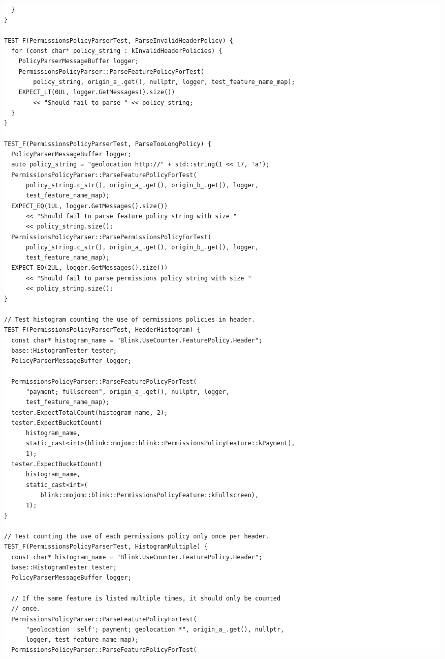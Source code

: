 ```
  }
}

TEST_F(PermissionsPolicyParserTest, ParseInvalidHeaderPolicy) {
  for (const char* policy_string : kInvalidHeaderPolicies) {
    PolicyParserMessageBuffer logger;
    PermissionsPolicyParser::ParseFeaturePolicyForTest(
        policy_string, origin_a_.get(), nullptr, logger, test_feature_name_map);
    EXPECT_LT(0UL, logger.GetMessages().size())
        << "Should fail to parse " << policy_string;
  }
}

TEST_F(PermissionsPolicyParserTest, ParseTooLongPolicy) {
  PolicyParserMessageBuffer logger;
  auto policy_string = "geolocation http://" + std::string(1 << 17, 'a');
  PermissionsPolicyParser::ParseFeaturePolicyForTest(
      policy_string.c_str(), origin_a_.get(), origin_b_.get(), logger,
      test_feature_name_map);
  EXPECT_EQ(1UL, logger.GetMessages().size())
      << "Should fail to parse feature policy string with size "
      << policy_string.size();
  PermissionsPolicyParser::ParsePermissionsPolicyForTest(
      policy_string.c_str(), origin_a_.get(), origin_b_.get(), logger,
      test_feature_name_map);
  EXPECT_EQ(2UL, logger.GetMessages().size())
      << "Should fail to parse permissions policy string with size "
      << policy_string.size();
}

// Test histogram counting the use of permissions policies in header.
TEST_F(PermissionsPolicyParserTest, HeaderHistogram) {
  const char* histogram_name = "Blink.UseCounter.FeaturePolicy.Header";
  base::HistogramTester tester;
  PolicyParserMessageBuffer logger;

  PermissionsPolicyParser::ParseFeaturePolicyForTest(
      "payment; fullscreen", origin_a_.get(), nullptr, logger,
      test_feature_name_map);
  tester.ExpectTotalCount(histogram_name, 2);
  tester.ExpectBucketCount(
      histogram_name,
      static_cast<int>(blink::mojom::blink::PermissionsPolicyFeature::kPayment),
      1);
  tester.ExpectBucketCount(
      histogram_name,
      static_cast<int>(
          blink::mojom::blink::PermissionsPolicyFeature::kFullscreen),
      1);
}

// Test counting the use of each permissions policy only once per header.
TEST_F(PermissionsPolicyParserTest, HistogramMultiple) {
  const char* histogram_name = "Blink.UseCounter.FeaturePolicy.Header";
  base::HistogramTester tester;
  PolicyParserMessageBuffer logger;

  // If the same feature is listed multiple times, it should only be counted
  // once.
  PermissionsPolicyParser::ParseFeaturePolicyForTest(
      "geolocation 'self'; payment; geolocation *", origin_a_.get(), nullptr,
      logger, test_feature_name_map);
  PermissionsPolicyParser::ParseFeaturePolicyForTest(
```